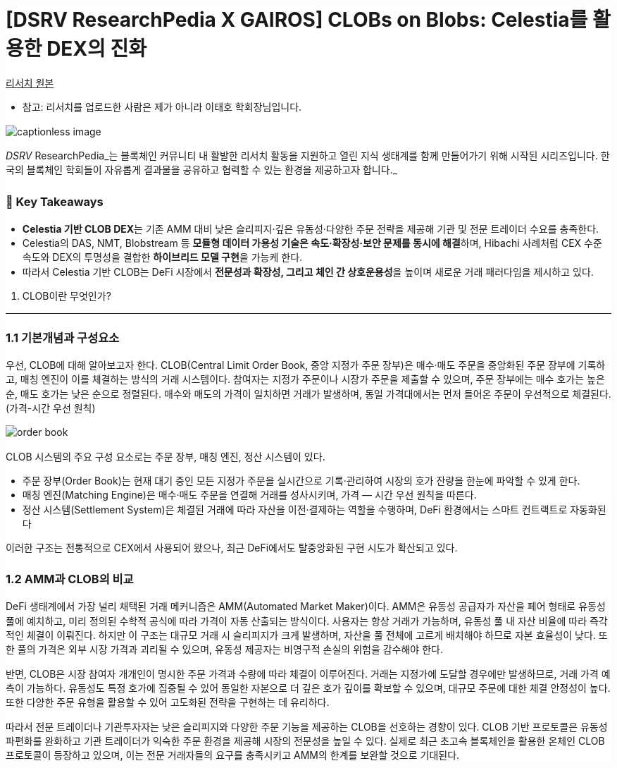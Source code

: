 [DSRV ResearchPedia X GAIROS] CLOBs on Blobs: Celestia를 활용한 DEX의 진화
=====================================================================


[리서치 원본](https://medium.com/m/signin?actionUrl=https%3A%2F%2Fmedium.com%2F_%2Fvote%2Fdsrv%2Ff7ee63ccdeab&operation=register&redirect=https%3A%2F%2Fmedium.com%2Fdsrv%2Fdsrv-researchpedia-x-gairos-clobs-on-blobs-celestia%25EB%25A5%25BC-%25ED%2599%259C%25EC%259A%25A9%25ED%2595%259C-dex%25EC%259D%2598-%25EC%25A7%2584%25ED%2599%2594-f7ee63ccdeab&user=andy&userId=2162cb9bc90&source=---header_actions--f7ee63ccdeab---------------------clap_footer------------------)

* 참고: 리서치를 업로드한 사람은 제가 아니라 이태호 학회장님입니다. 

![captionless image](https://miro.medium.com/v2/resize:fit:1400/format:webp/0*if5x15hCx-15qeLY)

_DSRV_ ResearchPedia_는 블록체인 커뮤니티 내 활발한 리서치 활동을 지원하고 열린 지식 생태계를 함께 만들어가기 위해 시작된 시리즈입니다. 한국의 블록체인 학회들이 자유롭게 결과물을 공유하고 협력할 수 있는 환경을 제공하고자 합니다._

### 💊 Key Takeaways

*   **Celestia 기반 CLOB DEX**는 기존 AMM 대비 낮은 슬리피지·깊은 유동성·다양한 주문 전략을 제공해 기관 및 전문 트레이더 수요를 충족한다.
*   Celestia의 DAS, NMT, Blobstream 등 **모듈형 데이터 가용성 기술은 속도·확장성·보안 문제를 동시에 해결**하며, Hibachi 사례처럼 CEX 수준 속도와 DEX의 투명성을 결합한 **하이브리드 모델 구현**을 가능케 한다.
*   따라서 Celestia 기반 CLOB는 DeFi 시장에서 **전문성과 확장성, 그리고 체인 간 상호운용성**을 높이며 새로운 거래 패러다임을 제시하고 있다.

1. CLOB이란 무엇인가?
----------------

### 1.1 기본개념과 구성요소

우선, CLOB에 대해 알아보고자 한다. CLOB(Central Limit Order Book, 중앙 지정가 주문 장부)은 매수·매도 주문을 중앙화된 주문 장부에 기록하고, 매칭 엔진이 이를 체결하는 방식의 거래 시스템이다. 참여자는 지정가 주문이나 시장가 주문을 제출할 수 있으며, 주문 장부에는 매수 호가는 높은 순, 매도 호가는 낮은 순으로 정렬된다. 매수와 매도의 가격이 일치하면 거래가 발생하며, 동일 가격대에서는 먼저 들어온 주문이 우선적으로 체결된다. (가격-시간 우선 원칙)

![order book](https://miro.medium.com/v2/resize:fit:1400/format:webp/1*l3FFplYpXZLZEi8mkc60uw.png)

CLOB 시스템의 주요 구성 요소로는 주문 장부, 매칭 엔진, 정산 시스템이 있다.

*   주문 장부(Order Book)는 현재 대기 중인 모든 지정가 주문을 실시간으로 기록·관리하여 시장의 호가 잔량을 한눈에 파악할 수 있게 한다.
*   매칭 엔진(Matching Engine)은 매수·매도 주문을 연결해 거래를 성사시키며, 가격 — 시간 우선 원칙을 따른다.
*   정산 시스템(Settlement System)은 체결된 거래에 따라 자산을 이전·결제하는 역할을 수행하며, DeFi 환경에서는 스마트 컨트랙트로 자동화된다

이러한 구조는 전통적으로 CEX에서 사용되어 왔으나, 최근 DeFi에서도 탈중앙화된 구현 시도가 확산되고 있다.

### 1.2 AMM과 CLOB의 비교

DeFi 생태계에서 가장 널리 채택된 거래 메커니즘은 AMM(Automated Market Maker)이다. AMM은 유동성 공급자가 자산을 페어 형태로 유동성 풀에 예치하고, 미리 정의된 수학적 공식에 따라 가격이 자동 산출되는 방식이다. 사용자는 항상 거래가 가능하며, 유동성 풀 내 자산 비율에 따라 즉각적인 체결이 이뤄진다. 하지만 이 구조는 대규모 거래 시 슬리피지가 크게 발생하며, 자산을 풀 전체에 고르게 배치해야 하므로 자본 효율성이 낮다. 또한 풀의 가격은 외부 시장 가격과 괴리될 수 있으며, 유동성 제공자는 비영구적 손실의 위험을 감수해야 한다.

반면, CLOB은 시장 참여자 개개인이 명시한 주문 가격과 수량에 따라 체결이 이루어진다. 거래는 지정가에 도달할 경우에만 발생하므로, 거래 가격 예측이 가능하다. 유동성도 특정 호가에 집중될 수 있어 동일한 자본으로 더 깊은 호가 깊이를 확보할 수 있으며, 대규모 주문에 대한 체결 안정성이 높다. 또한 다양한 주문 유형을 활용할 수 있어 고도화된 전략을 구현하는 데 유리하다.

따라서 전문 트레이더나 기관투자자는 낮은 슬리피지와 다양한 주문 기능을 제공하는 CLOB을 선호하는 경향이 있다. CLOB 기반 프로토콜은 유동성 파편화를 완화하고 기관 트레이더가 익숙한 주문 환경을 제공해 시장의 전문성을 높일 수 있다. 실제로 최근 초고속 블록체인을 활용한 온체인 CLOB 프로토콜이 등장하고 있으며, 이는 전문 거래자들의 요구를 충족시키고 AMM의 한계를 보완할 것으로 기대된다.

